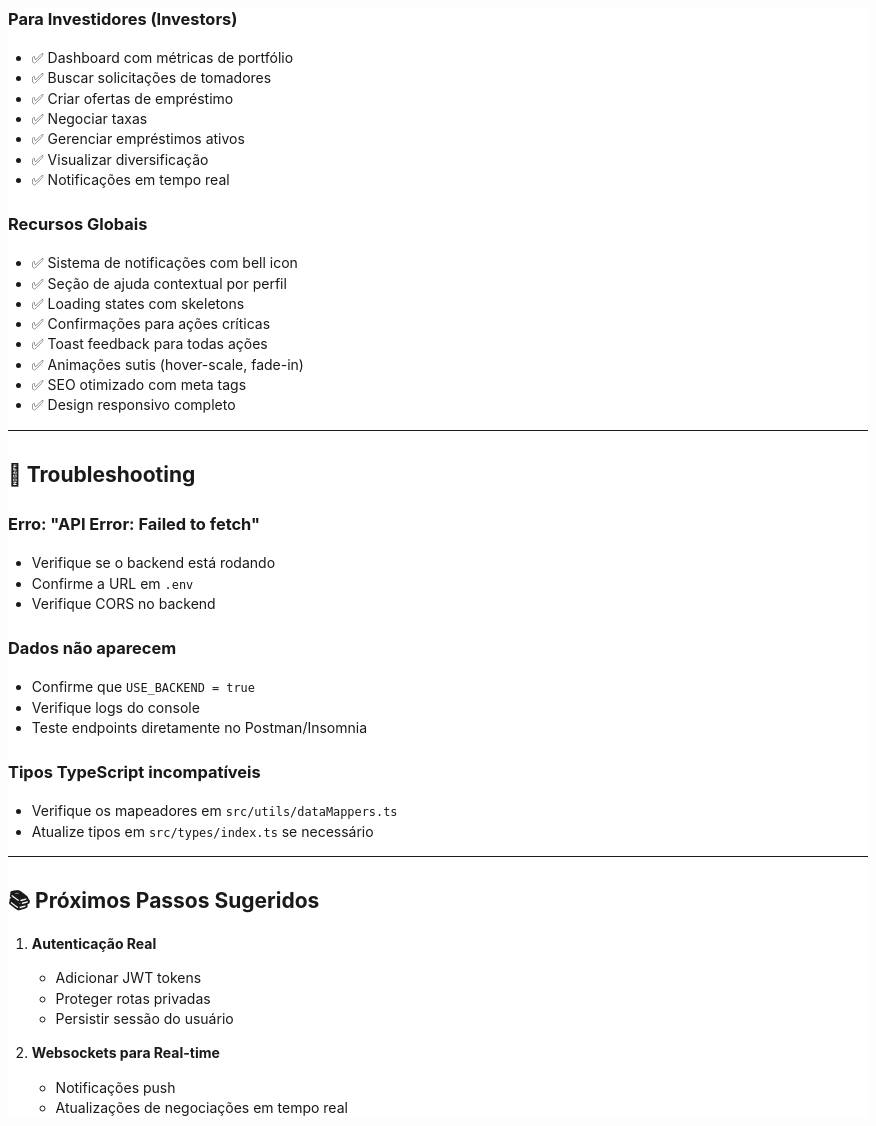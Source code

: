 ### Para Investidores (Investors)
- ✅ Dashboard com métricas de portfólio
- ✅ Buscar solicitações de tomadores
- ✅ Criar ofertas de empréstimo
- ✅ Negociar taxas
- ✅ Gerenciar empréstimos ativos
- ✅ Visualizar diversificação
- ✅ Notificações em tempo real

### Recursos Globais
- ✅ Sistema de notificações com bell icon
- ✅ Seção de ajuda contextual por perfil
- ✅ Loading states com skeletons
- ✅ Confirmações para ações críticas
- ✅ Toast feedback para todas ações
- ✅ Animações sutis (hover-scale, fade-in)
- ✅ SEO otimizado com meta tags
- ✅ Design responsivo completo

---

## 🐛 Troubleshooting

### Erro: "API Error: Failed to fetch"
- Verifique se o backend está rodando
- Confirme a URL em `.env`
- Verifique CORS no backend

### Dados não aparecem
- Confirme que `USE_BACKEND = true`
- Verifique logs do console
- Teste endpoints diretamente no Postman/Insomnia

### Tipos TypeScript incompatíveis
- Verifique os mapeadores em `src/utils/dataMappers.ts`
- Atualize tipos em `src/types/index.ts` se necessário

---

## 📚 Próximos Passos Sugeridos

1. **Autenticação Real**
   - Adicionar JWT tokens
   - Proteger rotas privadas
   - Persistir sessão do usuário

2. **Websockets para Real-time**
   - Notificações push
   - Atualizações de negociações em tempo real
